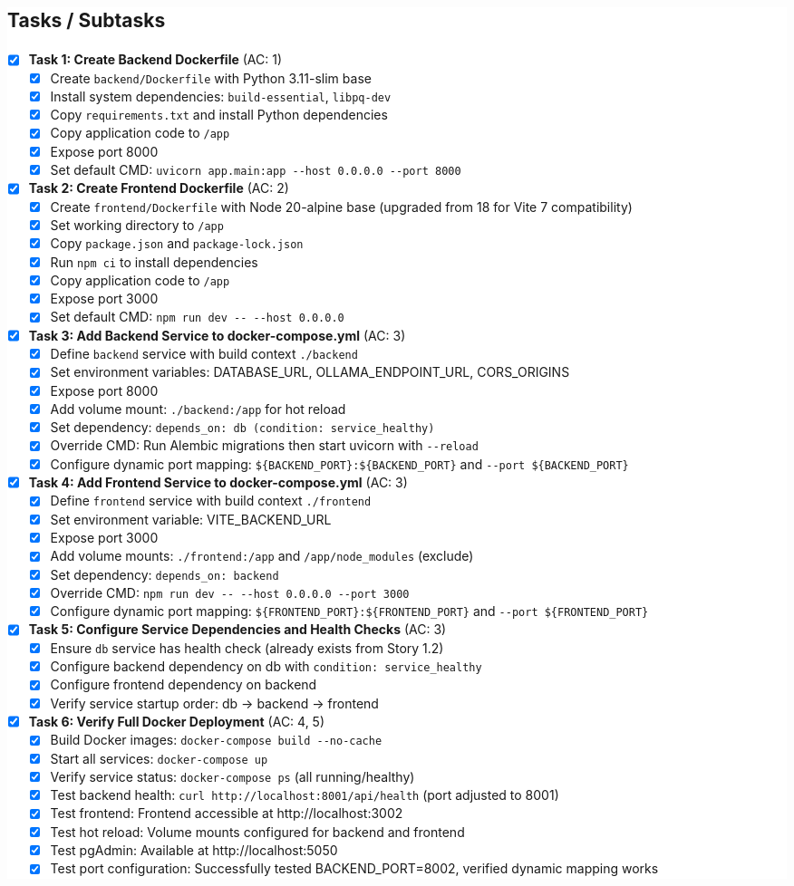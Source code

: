 ## Tasks / Subtasks

- [x] **Task 1: Create Backend Dockerfile** (AC: 1)
  - [x] Create `backend/Dockerfile` with Python 3.11-slim base
  - [x] Install system dependencies: `build-essential`, `libpq-dev`
  - [x] Copy `requirements.txt` and install Python dependencies
  - [x] Copy application code to `/app`
  - [x] Expose port 8000
  - [x] Set default CMD: `uvicorn app.main:app --host 0.0.0.0 --port 8000`

- [x] **Task 2: Create Frontend Dockerfile** (AC: 2)
  - [x] Create `frontend/Dockerfile` with Node 20-alpine base (upgraded from 18 for Vite 7 compatibility)
  - [x] Set working directory to `/app`
  - [x] Copy `package.json` and `package-lock.json`
  - [x] Run `npm ci` to install dependencies
  - [x] Copy application code to `/app`
  - [x] Expose port 3000
  - [x] Set default CMD: `npm run dev -- --host 0.0.0.0`

- [x] **Task 3: Add Backend Service to docker-compose.yml** (AC: 3)
  - [x] Define `backend` service with build context `./backend`
  - [x] Set environment variables: DATABASE_URL, OLLAMA_ENDPOINT_URL, CORS_ORIGINS
  - [x] Expose port 8000
  - [x] Add volume mount: `./backend:/app` for hot reload
  - [x] Set dependency: `depends_on: db (condition: service_healthy)`
  - [x] Override CMD: Run Alembic migrations then start uvicorn with `--reload`
  - [x] Configure dynamic port mapping: `${BACKEND_PORT}:${BACKEND_PORT}` and `--port ${BACKEND_PORT}`

- [x] **Task 4: Add Frontend Service to docker-compose.yml** (AC: 3)
  - [x] Define `frontend` service with build context `./frontend`
  - [x] Set environment variable: VITE_BACKEND_URL
  - [x] Expose port 3000
  - [x] Add volume mounts: `./frontend:/app` and `/app/node_modules` (exclude)
  - [x] Set dependency: `depends_on: backend`
  - [x] Override CMD: `npm run dev -- --host 0.0.0.0 --port 3000`
  - [x] Configure dynamic port mapping: `${FRONTEND_PORT}:${FRONTEND_PORT}` and `--port ${FRONTEND_PORT}`

- [x] **Task 5: Configure Service Dependencies and Health Checks** (AC: 3)
  - [x] Ensure `db` service has health check (already exists from Story 1.2)
  - [x] Configure backend dependency on db with `condition: service_healthy`
  - [x] Configure frontend dependency on backend
  - [x] Verify service startup order: db → backend → frontend

- [x] **Task 6: Verify Full Docker Deployment** (AC: 4, 5)
  - [x] Build Docker images: `docker-compose build --no-cache`
  - [x] Start all services: `docker-compose up`
  - [x] Verify service status: `docker-compose ps` (all running/healthy)
  - [x] Test backend health: `curl http://localhost:8001/api/health` (port adjusted to 8001)
  - [x] Test frontend: Frontend accessible at http://localhost:3002
  - [x] Test hot reload: Volume mounts configured for backend and frontend
  - [x] Test pgAdmin: Available at http://localhost:5050
  - [x] Test port configuration: Successfully tested BACKEND_PORT=8002, verified dynamic mapping works
